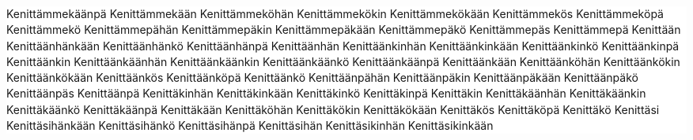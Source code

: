 Kenittämmekäänpä
Kenittämmekään
Kenittämmeköhän
Kenittämmekökin
Kenittämmekökään
Kenittämmekös
Kenittämmeköpä
Kenittämmekö
Kenittämmepähän
Kenittämmepäkin
Kenittämmepäkään
Kenittämmepäkö
Kenittämmepäs
Kenittämmepä
Kenittään
Kenittäänhänkään
Kenittäänhänkö
Kenittäänhänpä
Kenittäänhän
Kenittäänkinhän
Kenittäänkinkään
Kenittäänkinkö
Kenittäänkinpä
Kenittäänkin
Kenittäänkäänhän
Kenittäänkäänkin
Kenittäänkäänkö
Kenittäänkäänpä
Kenittäänkään
Kenittäänköhän
Kenittäänkökin
Kenittäänkökään
Kenittäänkös
Kenittäänköpä
Kenittäänkö
Kenittäänpähän
Kenittäänpäkin
Kenittäänpäkään
Kenittäänpäkö
Kenittäänpäs
Kenittäänpä
Kenittäkinhän
Kenittäkinkään
Kenittäkinkö
Kenittäkinpä
Kenittäkin
Kenittäkäänhän
Kenittäkäänkin
Kenittäkäänkö
Kenittäkäänpä
Kenittäkään
Kenittäköhän
Kenittäkökin
Kenittäkökään
Kenittäkös
Kenittäköpä
Kenittäkö
Kenittäsi
Kenittäsihänkään
Kenittäsihänkö
Kenittäsihänpä
Kenittäsihän
Kenittäsikinhän
Kenittäsikinkään